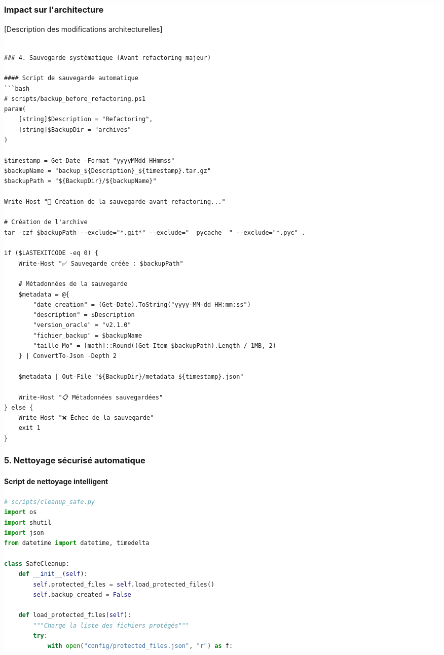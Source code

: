 ### Impact sur l'architecture
[Description des modifications architecturelles]
```

### 4. Sauvegarde systématique (Avant refactoring majeur)

#### Script de sauvegarde automatique
```bash
# scripts/backup_before_refactoring.ps1
param(
    [string]$Description = "Refactoring",
    [string]$BackupDir = "archives"
)

$timestamp = Get-Date -Format "yyyyMMdd_HHmmss"
$backupName = "backup_${Description}_${timestamp}.tar.gz"
$backupPath = "${BackupDir}/${backupName}"

Write-Host "🔄 Création de la sauvegarde avant refactoring..."

# Création de l'archive
tar -czf $backupPath --exclude="*.git*" --exclude="__pycache__" --exclude="*.pyc" .

if ($LASTEXITCODE -eq 0) {
    Write-Host "✅ Sauvegarde créée : $backupPath"
    
    # Métadonnées de la sauvegarde
    $metadata = @{
        "date_creation" = (Get-Date).ToString("yyyy-MM-dd HH:mm:ss")
        "description" = $Description
        "version_oracle" = "v2.1.0"
        "fichier_backup" = $backupName
        "taille_Mo" = [math]::Round((Get-Item $backupPath).Length / 1MB, 2)
    } | ConvertTo-Json -Depth 2
    
    $metadata | Out-File "${BackupDir}/metadata_${timestamp}.json"
    
    Write-Host "📋 Métadonnées sauvegardées"
} else {
    Write-Host "❌ Échec de la sauvegarde"
    exit 1
}
```

### 5. Nettoyage sécurisé automatique

#### Script de nettoyage intelligent
```python
# scripts/cleanup_safe.py
import os
import shutil
import json
from datetime import datetime, timedelta

class SafeCleanup:
    def __init__(self):
        self.protected_files = self.load_protected_files()
        self.backup_created = False
    
    def load_protected_files(self):
        """Charge la liste des fichiers protégés"""
        try:
            with open("config/protected_files.json", "r") as f:
```